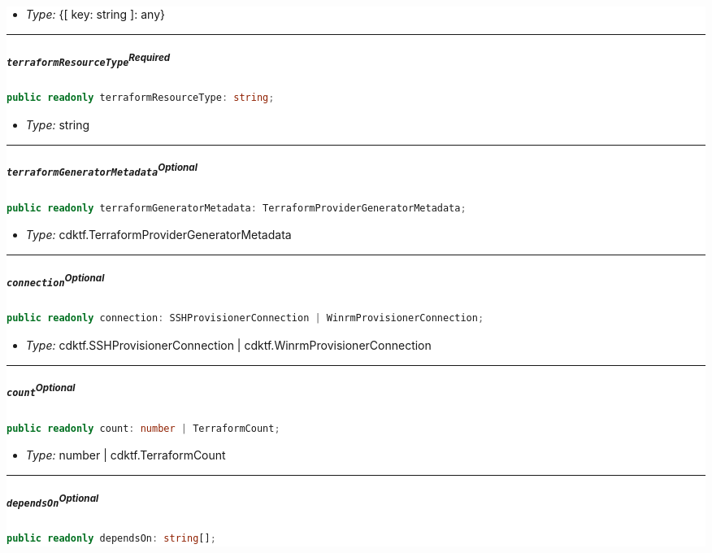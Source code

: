 - *Type:* {[ key: string ]: any}

---

##### `terraformResourceType`<sup>Required</sup> <a name="terraformResourceType" id="@cdktf/provider-cloudflare.dnsZoneTransfersOutgoing.DnsZoneTransfersOutgoing.property.terraformResourceType"></a>

```typescript
public readonly terraformResourceType: string;
```

- *Type:* string

---

##### `terraformGeneratorMetadata`<sup>Optional</sup> <a name="terraformGeneratorMetadata" id="@cdktf/provider-cloudflare.dnsZoneTransfersOutgoing.DnsZoneTransfersOutgoing.property.terraformGeneratorMetadata"></a>

```typescript
public readonly terraformGeneratorMetadata: TerraformProviderGeneratorMetadata;
```

- *Type:* cdktf.TerraformProviderGeneratorMetadata

---

##### `connection`<sup>Optional</sup> <a name="connection" id="@cdktf/provider-cloudflare.dnsZoneTransfersOutgoing.DnsZoneTransfersOutgoing.property.connection"></a>

```typescript
public readonly connection: SSHProvisionerConnection | WinrmProvisionerConnection;
```

- *Type:* cdktf.SSHProvisionerConnection | cdktf.WinrmProvisionerConnection

---

##### `count`<sup>Optional</sup> <a name="count" id="@cdktf/provider-cloudflare.dnsZoneTransfersOutgoing.DnsZoneTransfersOutgoing.property.count"></a>

```typescript
public readonly count: number | TerraformCount;
```

- *Type:* number | cdktf.TerraformCount

---

##### `dependsOn`<sup>Optional</sup> <a name="dependsOn" id="@cdktf/provider-cloudflare.dnsZoneTransfersOutgoing.DnsZoneTransfersOutgoing.property.dependsOn"></a>

```typescript
public readonly dependsOn: string[];
```
